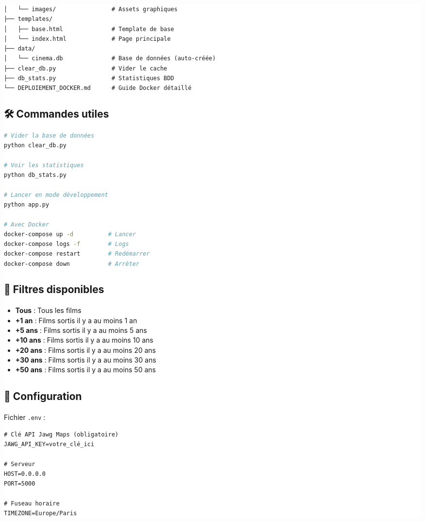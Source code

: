 ```
│   └── images/                # Assets graphiques
├── templates/
│   ├── base.html              # Template de base
│   └── index.html             # Page principale
├── data/
│   └── cinema.db              # Base de données (auto-créée)
├── clear_db.py                # Vider le cache
├── db_stats.py                # Statistiques BDD
└── DEPLOIEMENT_DOCKER.md      # Guide Docker détaillé
```

## 🛠️ Commandes utiles

```bash
# Vider la base de données
python clear_db.py

# Voir les statistiques
python db_stats.py

# Lancer en mode développement
python app.py

# Avec Docker
docker-compose up -d          # Lancer
docker-compose logs -f        # Logs
docker-compose restart        # Redémarrer
docker-compose down           # Arrêter
```

## 🎯 Filtres disponibles

- **Tous** : Tous les films
- **+1 an** : Films sortis il y a au moins 1 an
- **+5 ans** : Films sortis il y a au moins 5 ans
- **+10 ans** : Films sortis il y a au moins 10 ans
- **+20 ans** : Films sortis il y a au moins 20 ans
- **+30 ans** : Films sortis il y a au moins 30 ans
- **+50 ans** : Films sortis il y a au moins 50 ans

## 🔧 Configuration

Fichier `.env` :

```env
# Clé API Jawg Maps (obligatoire)
JAWG_API_KEY=votre_clé_ici

# Serveur
HOST=0.0.0.0
PORT=5000

# Fuseau horaire
TIMEZONE=Europe/Paris
```
